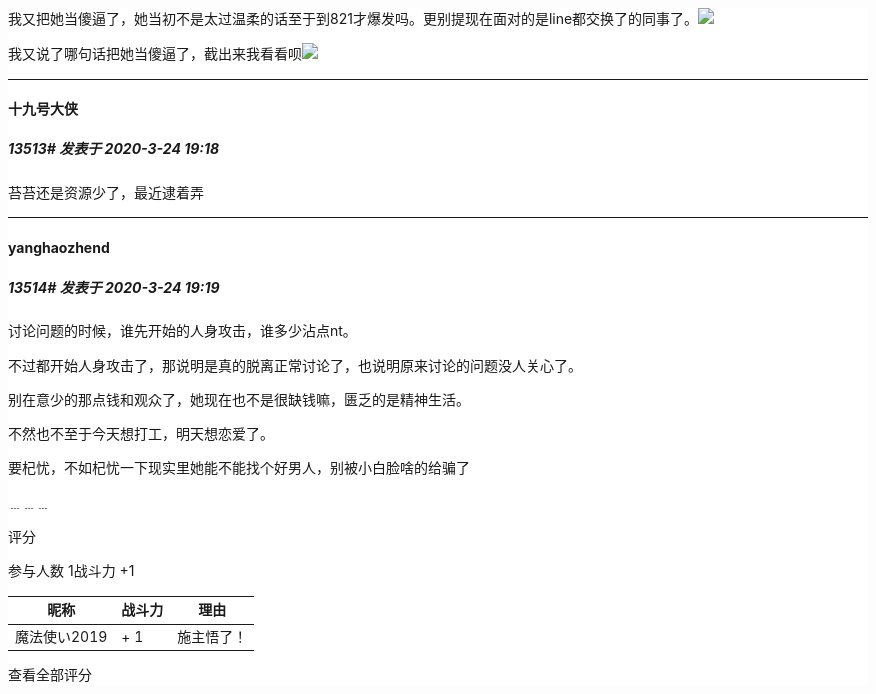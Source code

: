 


我又把她当傻逼了，她当初不是太过温柔的话至于到821才爆发吗。更别提现在面对的是line都交换了的同事了。<img src="https://static.saraba1st.com/image/smiley/face2017/048.png" referrerpolicy="no-referrer">

我又说了哪句话把她当傻逼了，截出来我看看呗<img src="https://static.saraba1st.com/image/smiley/face2017/048.png" referrerpolicy="no-referrer">







-----

####  十九号大侠  
##### 13513#       发表于 2020-3-24 19:18




苔苔还是资源少了，最近逮着弄







-----

####  yanghaozhend  
##### 13514#       发表于 2020-3-24 19:19




讨论问题的时候，谁先开始的人身攻击，谁多少沾点nt。

不过都开始人身攻击了，那说明是真的脱离正常讨论了，也说明原来讨论的问题没人关心了。

别在意少的那点钱和观众了，她现在也不是很缺钱嘛，匮乏的是精神生活。

不然也不至于今天想打工，明天想恋爱了。

要杞忧，不如杞忧一下现实里她能不能找个好男人，别被小白脸啥的给骗了



﹍﹍﹍

评分





 参与人数 1战斗力 +1

|昵称|战斗力|理由|
|----|---|---|
| 魔法使い2019| + 1|施主悟了！|



查看全部评分


